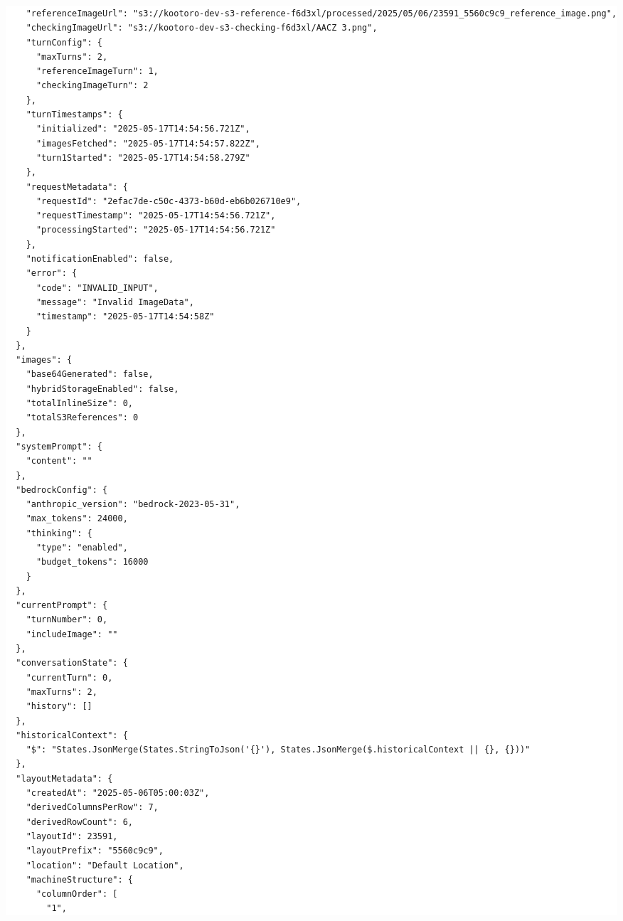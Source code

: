         "referenceImageUrl": "s3://kootoro-dev-s3-reference-f6d3xl/processed/2025/05/06/23591_5560c9c9_reference_image.png",
        "checkingImageUrl": "s3://kootoro-dev-s3-checking-f6d3xl/AACZ 3.png",
        "turnConfig": {
          "maxTurns": 2,
          "referenceImageTurn": 1,
          "checkingImageTurn": 2
        },
        "turnTimestamps": {
          "initialized": "2025-05-17T14:54:56.721Z",
          "imagesFetched": "2025-05-17T14:54:57.822Z",
          "turn1Started": "2025-05-17T14:54:58.279Z"
        },
        "requestMetadata": {
          "requestId": "2efac7de-c50c-4373-b60d-eb6b026710e9",
          "requestTimestamp": "2025-05-17T14:54:56.721Z",
          "processingStarted": "2025-05-17T14:54:56.721Z"
        },
        "notificationEnabled": false,
        "error": {
          "code": "INVALID_INPUT",
          "message": "Invalid ImageData",
          "timestamp": "2025-05-17T14:54:58Z"
        }
      },
      "images": {
        "base64Generated": false,
        "hybridStorageEnabled": false,
        "totalInlineSize": 0,
        "totalS3References": 0
      },
      "systemPrompt": {
        "content": ""
      },
      "bedrockConfig": {
        "anthropic_version": "bedrock-2023-05-31",
        "max_tokens": 24000,
        "thinking": {
          "type": "enabled",
          "budget_tokens": 16000
        }
      },
      "currentPrompt": {
        "turnNumber": 0,
        "includeImage": ""
      },
      "conversationState": {
        "currentTurn": 0,
        "maxTurns": 2,
        "history": []
      },
      "historicalContext": {
        "$": "States.JsonMerge(States.StringToJson('{}'), States.JsonMerge($.historicalContext || {}, {}))"
      },
      "layoutMetadata": {
        "createdAt": "2025-05-06T05:00:03Z",
        "derivedColumnsPerRow": 7,
        "derivedRowCount": 6,
        "layoutId": 23591,
        "layoutPrefix": "5560c9c9",
        "location": "Default Location",
        "machineStructure": {
          "columnOrder": [
            "1",